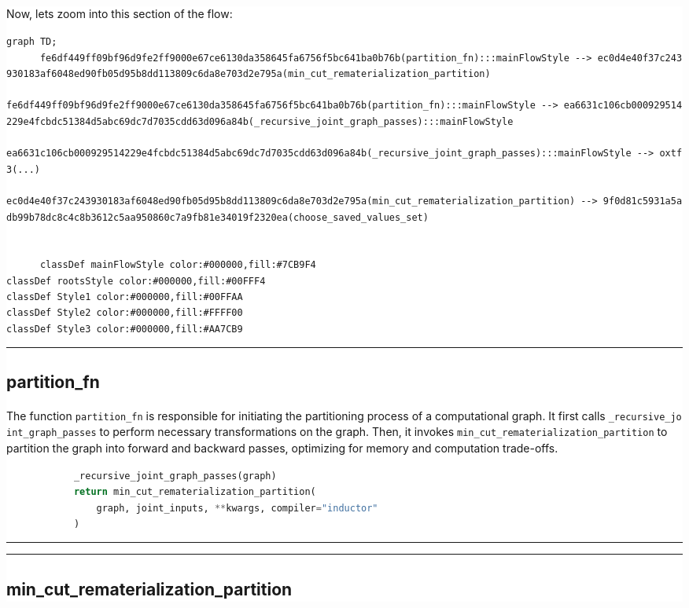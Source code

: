 
</SwmSnippet>

Now, lets zoom into this section of the flow:

```mermaid
graph TD;
      fe6df449ff09bf96d9fe2ff9000e67ce6130da358645fa6756f5bc641ba0b76b(partition_fn):::mainFlowStyle --> ec0d4e40f37c243930183af6048ed90fb05d95b8dd113809c6da8e703d2e795a(min_cut_rematerialization_partition)

fe6df449ff09bf96d9fe2ff9000e67ce6130da358645fa6756f5bc641ba0b76b(partition_fn):::mainFlowStyle --> ea6631c106cb000929514229e4fcbdc51384d5abc69dc7d7035cdd63d096a84b(_recursive_joint_graph_passes):::mainFlowStyle

ea6631c106cb000929514229e4fcbdc51384d5abc69dc7d7035cdd63d096a84b(_recursive_joint_graph_passes):::mainFlowStyle --> oxtf3(...)

ec0d4e40f37c243930183af6048ed90fb05d95b8dd113809c6da8e703d2e795a(min_cut_rematerialization_partition) --> 9f0d81c5931a5adb99b78dc8c4c8b3612c5aa950860c7a9fb81e34019f2320ea(choose_saved_values_set)


      classDef mainFlowStyle color:#000000,fill:#7CB9F4
classDef rootsStyle color:#000000,fill:#00FFF4
classDef Style1 color:#000000,fill:#00FFAA
classDef Style2 color:#000000,fill:#FFFF00
classDef Style3 color:#000000,fill:#AA7CB9
```

<SwmSnippet path="/torch/_inductor/compile_fx.py" line="1438">

---

## partition_fn

The function `partition_fn` is responsible for initiating the partitioning process of a computational graph. It first calls `_recursive_joint_graph_passes` to perform necessary transformations on the graph. Then, it invokes `min_cut_rematerialization_partition` to partition the graph into forward and backward passes, optimizing for memory and computation trade-offs.

```python
            _recursive_joint_graph_passes(graph)
            return min_cut_rematerialization_partition(
                graph, joint_inputs, **kwargs, compiler="inductor"
            )
```

---

</SwmSnippet>

<SwmSnippet path="/torch/_functorch/partitioners.py" line="1682">

---

## min_cut_rematerialization_partition
